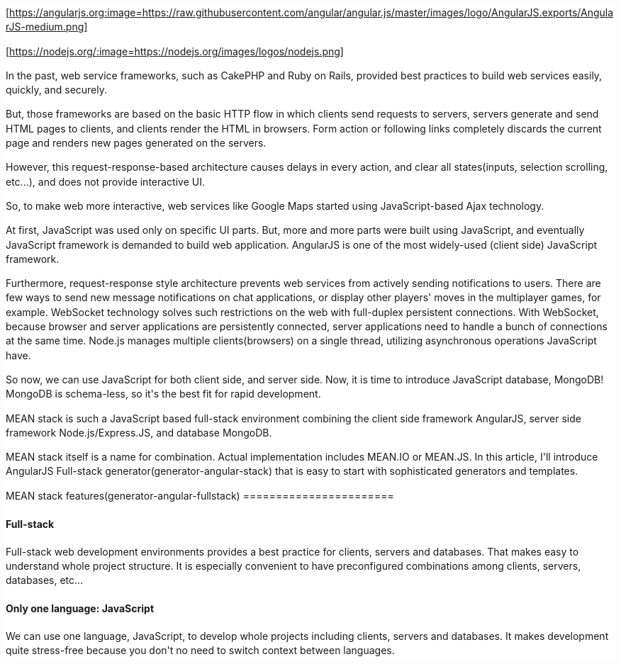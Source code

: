 [https://angularjs.org:image=https://raw.githubusercontent.com/angular/angular.js/master/images/logo/AngularJS.exports/AngularJS-medium.png]

[https://nodejs.org/:image=https://nodejs.org/images/logos/nodejs.png]


In the past, web service frameworks, such as CakePHP and Ruby on Rails, provided best practices to build web services easily, quickly, and securely.

But, those frameworks are based on the basic HTTP flow in which clients send requests to servers, servers generate and send HTML pages to clients, and clients render the HTML in browsers.
Form action or following links completely discards the current page and renders new pages generated on the servers.

However, this request-response-based architecture causes delays in every action, and clear all states(inputs, selection scrolling, etc...), and does not provide interactive UI.

So, to make web more interactive, web services like Google Maps started using JavaScript-based Ajax technology.

At first, JavaScript was used only on specific UI parts. But, more and more parts were built using JavaScript, and eventually JavaScript framework is demanded to build web application.
AngularJS is one of the most widely-used (client side) JavaScript framework.

Furthermore, request-response style architecture prevents web services from actively sending notifications to users. There are few ways to send new message notifications on chat applications, or display other players' moves in the multiplayer games, for example.
WebSocket technology solves such restrictions on the web with full-duplex persistent connections. With WebSocket, because browser and server applications are persistently connected, server applications need to handle a bunch of connections at the same time.
Node.js manages multiple clients(browsers) on a single thread, utilizing asynchronous operations JavaScript have.

So now, we can use JavaScript for both client side, and server side.
Now, it is time to introduce JavaScript database, MongoDB! MongoDB is schema-less, so it's the best fit for rapid development.

MEAN stack is such a JavaScript based full-stack environment combining the client side framework AngularJS, server side framework Node.js/Express.JS, and database MongoDB.

MEAN stack itself is a name for combination. Actual implementation includes MEAN.IO or MEAN.JS.
In this article, I'll introduce AngularJS Full-stack generator(generator-angular-stack) that is easy to start with sophisticated generators and templates.


<div id="features"></div>
MEAN stack features(generator-angular-fullstack)
=======================

#### Full-stack

Full-stack web development environments provides a best practice for clients, servers and databases. That makes easy to understand whole project structure. It is especially convenient to have preconfigured combinations among clients, servers, databases, etc... 


#### Only one language: JavaScript
We can use one language, JavaScript, to develop whole projects including clients, servers and databases.
It makes development quite stress-free because you don't no need to switch context between languages.
